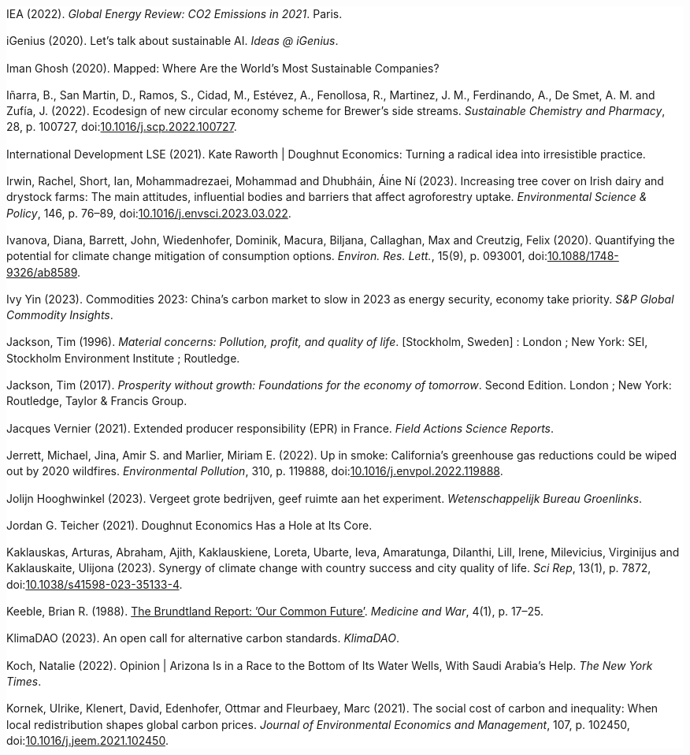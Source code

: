 IEA (2022). *Global Energy Review: CO2 Emissions in 2021*. Paris.

iGenius (2020). Let’s talk about sustainable AI. *Ideas @ iGenius*.

Iman Ghosh (2020). Mapped: Where Are the World’s Most Sustainable Companies?

Iñarra, B., San Martin, D., Ramos, S., Cidad, M., Estévez, A., Fenollosa, R., Martinez, J. M., Ferdinando, A., De Smet, A. M. and Zufía, J. (2022). Ecodesign of new circular economy scheme for Brewer’s side streams. *Sustainable Chemistry and Pharmacy*, 28, p. 100727, doi:[10.1016/j.scp.2022.100727](https://doi.org/10.1016/j.scp.2022.100727).

International Development LSE (2021). Kate Raworth \| Doughnut Economics: Turning a radical idea into irresistible practice.

Irwin, Rachel, Short, Ian, Mohammadrezaei, Mohammad and Dhubháin, Áine Ní (2023). Increasing tree cover on Irish dairy and drystock farms: The main attitudes, influential bodies and barriers that affect agroforestry uptake. *Environmental Science & Policy*, 146, p. 76–89, doi:[10.1016/j.envsci.2023.03.022](https://doi.org/10.1016/j.envsci.2023.03.022).

Ivanova, Diana, Barrett, John, Wiedenhofer, Dominik, Macura, Biljana, Callaghan, Max and Creutzig, Felix (2020). Quantifying the potential for climate change mitigation of consumption options. *Environ. Res. Lett.*, 15(9), p. 093001, doi:[10.1088/1748-9326/ab8589](https://doi.org/10.1088/1748-9326/ab8589).

Ivy Yin (2023). Commodities 2023: China’s carbon market to slow in 2023 as energy security, economy take priority. *S&P Global Commodity Insights*.

Jackson, Tim (1996). *Material concerns: Pollution, profit, and quality of life*. \[Stockholm, Sweden\] : London ; New York: SEI, Stockholm Environment Institute ; Routledge.

Jackson, Tim (2017). *Prosperity without growth: Foundations for the economy of tomorrow*. Second Edition. London ; New York: Routledge, Taylor & Francis Group.

Jacques Vernier (2021). Extended producer responsibility (EPR) in France. *Field Actions Science Reports*.

Jerrett, Michael, Jina, Amir S. and Marlier, Miriam E. (2022). Up in smoke: California’s greenhouse gas reductions could be wiped out by 2020 wildfires. *Environmental Pollution*, 310, p. 119888, doi:[10.1016/j.envpol.2022.119888](https://doi.org/10.1016/j.envpol.2022.119888).

Jolijn Hooghwinkel (2023). Vergeet grote bedrijven, geef ruimte aan het experiment. *Wetenschappelijk Bureau Groenlinks*.

Jordan G. Teicher (2021). Doughnut Economics Has a Hole at Its Core.

Kaklauskas, Arturas, Abraham, Ajith, Kaklauskiene, Loreta, Ubarte, Ieva, Amaratunga, Dilanthi, Lill, Irene, Milevicius, Virginijus and Kaklauskaite, Ulijona (2023). Synergy of climate change with country success and city quality of life. *Sci Rep*, 13(1), p. 7872, doi:[10.1038/s41598-023-35133-4](https://doi.org/10.1038/s41598-023-35133-4).

Keeble, Brian R. (1988). [The Brundtland Report: ’Our Common Future’](https://www.jstor.org/stable/45353161). *Medicine and War*, 4(1), p. 17–25.

KlimaDAO (2023). An open call for alternative carbon standards. *KlimaDAO*.

Koch, Natalie (2022). Opinion \| Arizona Is in a Race to the Bottom of Its Water Wells, With Saudi Arabia’s Help. *The New York Times*.

Kornek, Ulrike, Klenert, David, Edenhofer, Ottmar and Fleurbaey, Marc (2021). The social cost of carbon and inequality: When local redistribution shapes global carbon prices. *Journal of Environmental Economics and Management*, 107, p. 102450, doi:[10.1016/j.jeem.2021.102450](https://doi.org/10.1016/j.jeem.2021.102450).
